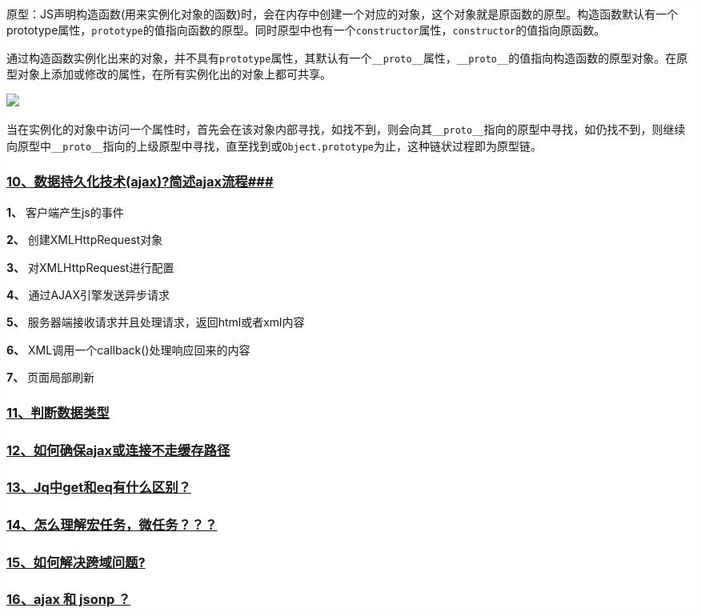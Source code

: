 
原型：JS声明构造函数(用来实例化对象的函数)时，会在内存中创建一个对应的对象，这个对象就是原函数的原型。构造函数默认有一个prototype属性，`prototype`的值指向函数的原型。同时原型中也有一个`constructor`属性，`constructor`的值指向原函数。

通过构造函数实例化出来的对象，并不具有`prototype`属性，其默认有一个`__proto__`属性，`__proto__`的值指向构造函数的原型对象。在原型对象上添加或修改的属性，在所有实例化出的对象上都可共享。

![](https://p3-juejin.byteimg.com/tos-cn-i-k3u1fbpfcp/49bad3cc378b4232a4b768bfe0ea67d7~tplv-k3u1fbpfcp-zoom-1.image#alt=%E5%9C%A8%E8%BF%99%E9%87%8C%E6%8F%92%E5%85%A5%E5%9B%BE%E7%89%87%E6%8F%8F%E8%BF%B0)

当在实例化的对象中访问一个属性时，首先会在该对象内部寻找，如找不到，则会向其`__proto__`指向的原型中寻找，如仍找不到，则继续向原型中`__proto__`指向的上级原型中寻找，直至找到或`Object.prototype`为止，这种链状过程即为原型链。


### [10、数据持久化技术(ajax)?简述ajax流程###](https://gitee.com/souyunku/NewDevBooks/blob/master/docs/JavaScript/JavaScript中级hhhh题汇总及答案（2021年JavaScripthhhh题及答案大全）.md#10数据持久化技术ajax简述ajax流程###)  


**1、** 客户端产生js的事件

**2、** 创建XMLHttpRequest对象

**3、** 对XMLHttpRequest进行配置

**4、** 通过AJAX引擎发送异步请求

**5、** 服务器端接收请求并且处理请求，返回html或者xml内容

**6、** XML调用一个callback()处理响应回来的内容

**7、** 页面局部刷新


### [11、判断数据类型](https://gitee.com/souyunku/NewDevBooks/blob/master/docs/JavaScript/JavaScript中级hhhh题汇总及答案（2021年JavaScripthhhh题及答案大全）.md#11判断数据类型)  

### [12、如何确保ajax或连接不走缓存路径](https://gitee.com/souyunku/NewDevBooks/blob/master/docs/JavaScript/JavaScript中级hhhh题汇总及答案（2021年JavaScripthhhh题及答案大全）.md#12如何确保ajax或连接不走缓存路径)  

### [13、Jq中get和eq有什么区别？](https://gitee.com/souyunku/NewDevBooks/blob/master/docs/JavaScript/JavaScript中级hhhh题汇总及答案（2021年JavaScripthhhh题及答案大全）.md#13jq中get和eq有什么区别)  

### [14、怎么理解宏任务，微任务？？？](https://gitee.com/souyunku/NewDevBooks/blob/master/docs/JavaScript/JavaScript中级hhhh题汇总及答案（2021年JavaScripthhhh题及答案大全）.md#14怎么理解宏任务微任务)  

### [15、如何解决跨域问题?](https://gitee.com/souyunku/NewDevBooks/blob/master/docs/JavaScript/JavaScript中级hhhh题汇总及答案（2021年JavaScripthhhh题及答案大全）.md#15如何解决跨域问题)  

### [16、ajax 和 jsonp ？](https://gitee.com/souyunku/NewDevBooks/blob/master/docs/JavaScript/JavaScript中级hhhh题汇总及答案（2021年JavaScripthhhh题及答案大全）.md#16ajax-和-jsonp-)  
